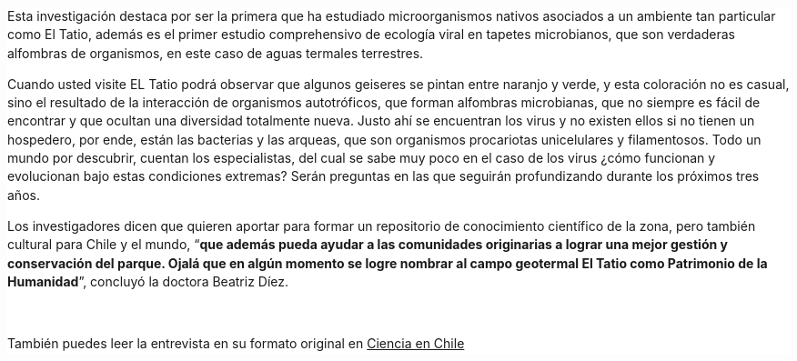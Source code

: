 Esta investigación destaca por ser la primera que ha estudiado microorganismos nativos asociados a un ambiente tan particular como El Tatio, además es el primer estudio comprehensivo de ecología viral en tapetes microbianos, que son verdaderas alfombras de organismos, en este caso de aguas termales terrestres.<br>

Cuando usted visite EL Tatio podrá observar que algunos geiseres se pintan entre naranjo y verde, y esta coloración no es casual, sino el resultado de la interacción de organismos autotróficos, que forman alfombras microbianas, que no siempre es fácil de encontrar y que ocultan una diversidad totalmente nueva. Justo ahí se encuentran los virus y no existen ellos si no tienen un hospedero, por ende, están las bacterias y las arqueas, que son organismos procariotas unicelulares y filamentosos.  Todo un mundo por descubrir, cuentan los especialistas, del cual se sabe muy poco en el caso de los virus ¿cómo funcionan y evolucionan bajo estas condiciones extremas? Serán preguntas en las que seguirán profundizando durante los próximos tres años.<br>

<video width="320" height="240" controls>
  <source src="./Tatio.mp4" type=video/mp4>
</video>

Los investigadores dicen que quieren aportar para formar un repositorio de conocimiento científico de la zona, pero también cultural para Chile y el mundo, “**que además pueda ayudar a las comunidades originarias a lograr una mejor gestión y conservación del parque. Ojalá que en algún momento se logre nombrar al campo geotermal El Tatio como Patrimonio de la Humanidad**”, concluyó la doctora Beatriz Díez.<br>

<br>

También puedes leer la entrevista en su formato original en [Ciencia en Chile](https://www.cienciaenchile.cl/campo-de-geiseres-el-tatio-el-laboratorio-geotermico-mas-alto-del-mundo-para-conocer-virus/#:~:text=Papers-,Campo%20de%20géiseres%20El%20Tatio%2C%20el%20laboratorio%20geotérmico%20más,del%20mundo%20para%20conocer%20virus&text=Un%20grupo%20de%20investigadores%20de,en%20pleno%20desierto%20de%20Atacama)

</div>
